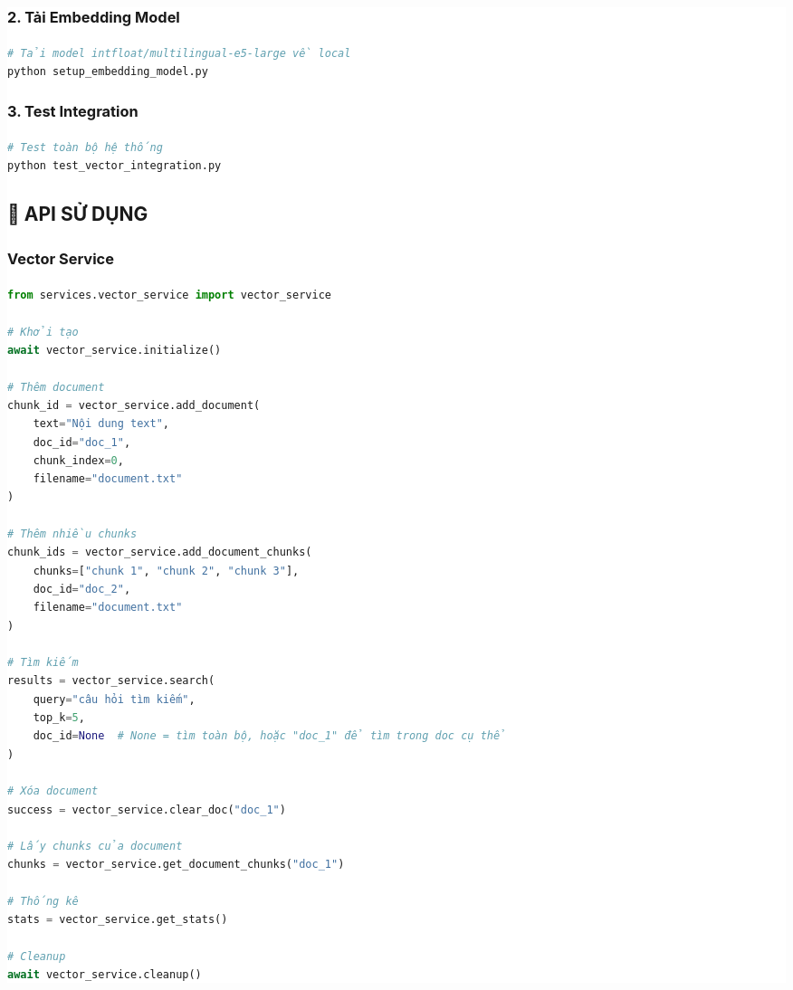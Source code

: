 ### **2. Tải Embedding Model**
```bash
# Tải model intfloat/multilingual-e5-large về local
python setup_embedding_model.py
```

### **3. Test Integration**
```bash
# Test toàn bộ hệ thống
python test_vector_integration.py
```

## 🔧 **API SỬ DỤNG**

### **Vector Service**

```python
from services.vector_service import vector_service

# Khởi tạo
await vector_service.initialize()

# Thêm document
chunk_id = vector_service.add_document(
    text="Nội dung text",
    doc_id="doc_1",
    chunk_index=0,
    filename="document.txt"
)

# Thêm nhiều chunks
chunk_ids = vector_service.add_document_chunks(
    chunks=["chunk 1", "chunk 2", "chunk 3"],
    doc_id="doc_2",
    filename="document.txt"
)

# Tìm kiếm
results = vector_service.search(
    query="câu hỏi tìm kiếm",
    top_k=5,
    doc_id=None  # None = tìm toàn bộ, hoặc "doc_1" để tìm trong doc cụ thể
)

# Xóa document
success = vector_service.clear_doc("doc_1")

# Lấy chunks của document
chunks = vector_service.get_document_chunks("doc_1")

# Thống kê
stats = vector_service.get_stats()

# Cleanup
await vector_service.cleanup()
```
